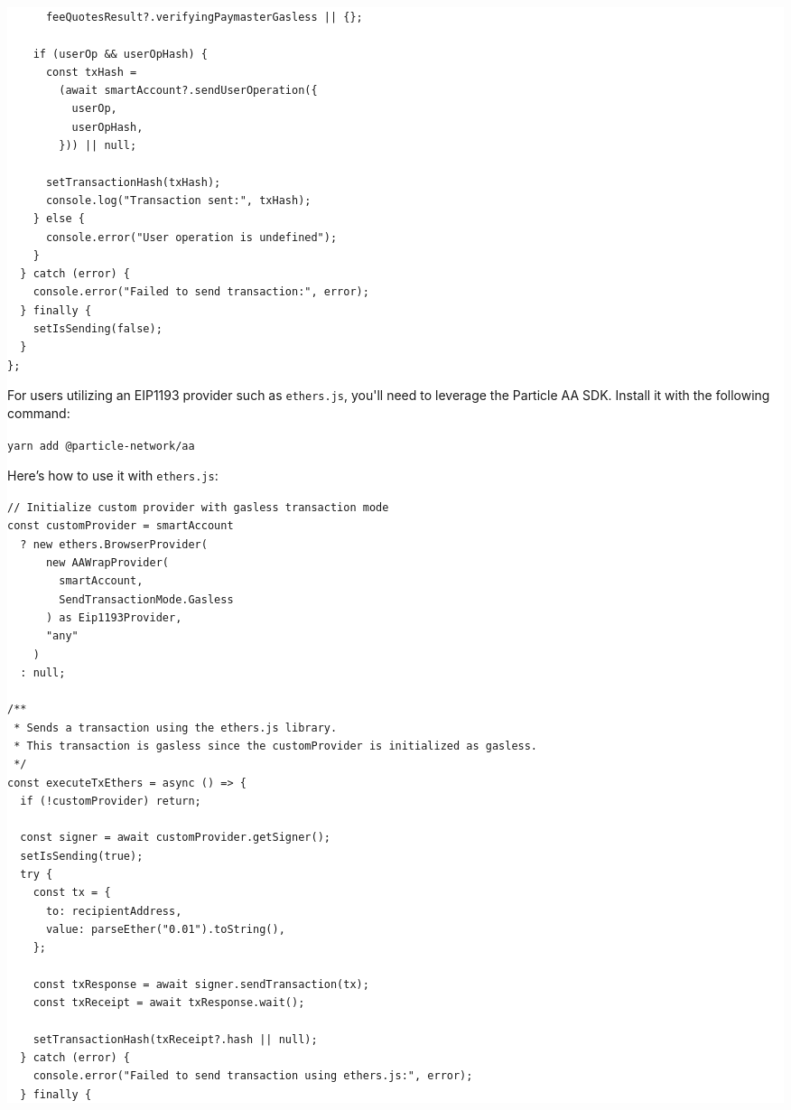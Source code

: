 ```tsx
      feeQuotesResult?.verifyingPaymasterGasless || {};

    if (userOp && userOpHash) {
      const txHash =
        (await smartAccount?.sendUserOperation({
          userOp,
          userOpHash,
        })) || null;

      setTransactionHash(txHash);
      console.log("Transaction sent:", txHash);
    } else {
      console.error("User operation is undefined");
    }
  } catch (error) {
    console.error("Failed to send transaction:", error);
  } finally {
    setIsSending(false);
  }
};
```

For users utilizing an EIP1193 provider such as `ethers.js`, you'll need to leverage the Particle AA SDK. Install it with the following command:

```sh
yarn add @particle-network/aa
```

Here’s how to use it with `ethers.js`:

```tsx
// Initialize custom provider with gasless transaction mode
const customProvider = smartAccount
  ? new ethers.BrowserProvider(
      new AAWrapProvider(
        smartAccount,
        SendTransactionMode.Gasless
      ) as Eip1193Provider,
      "any"
    )
  : null;

/**
 * Sends a transaction using the ethers.js library.
 * This transaction is gasless since the customProvider is initialized as gasless.
 */
const executeTxEthers = async () => {
  if (!customProvider) return;

  const signer = await customProvider.getSigner();
  setIsSending(true);
  try {
    const tx = {
      to: recipientAddress,
      value: parseEther("0.01").toString(),
    };

    const txResponse = await signer.sendTransaction(tx);
    const txReceipt = await txResponse.wait();

    setTransactionHash(txReceipt?.hash || null);
  } catch (error) {
    console.error("Failed to send transaction using ethers.js:", error);
  } finally {
```